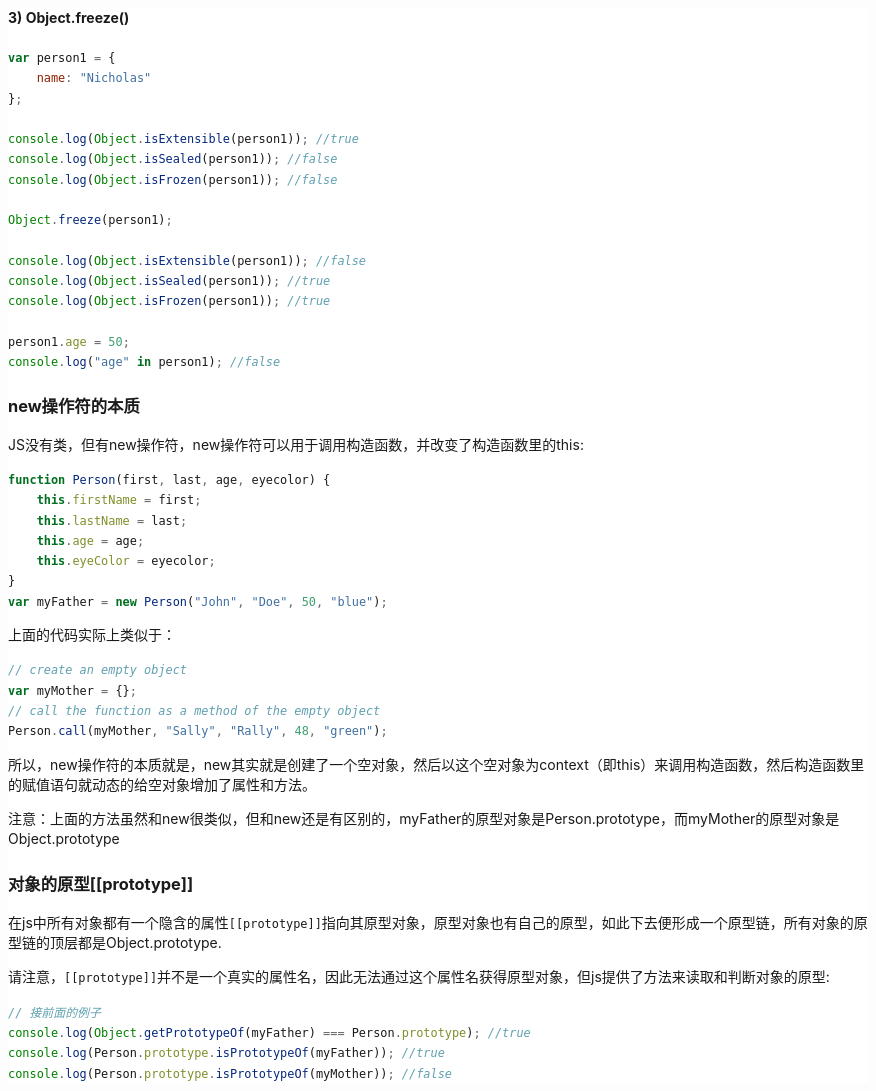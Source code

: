 #### 3) Object.freeze()

```javascript
var person1 = {
    name: "Nicholas"
};

console.log(Object.isExtensible(person1)); //true
console.log(Object.isSealed(person1)); //false
console.log(Object.isFrozen(person1)); //false

Object.freeze(person1);

console.log(Object.isExtensible(person1)); //false
console.log(Object.isSealed(person1)); //true
console.log(Object.isFrozen(person1)); //true

person1.age = 50;
console.log("age" in person1); //false
```

### new操作符的本质

JS没有类，但有new操作符，new操作符可以用于调用构造函数，并改变了构造函数里的this:

```javascript
function Person(first, last, age, eyecolor) {
    this.firstName = first;
    this.lastName = last;
    this.age = age;
    this.eyeColor = eyecolor;
}
var myFather = new Person("John", "Doe", 50, "blue");
```

上面的代码实际上类似于：

```javascript
// create an empty object
var myMother = {}; 
// call the function as a method of the empty object
Person.call(myMother, "Sally", "Rally", 48, "green");
```

所以，new操作符的本质就是，new其实就是创建了一个空对象，然后以这个空对象为context（即this）来调用构造函数，然后构造函数里的赋值语句就动态的给空对象增加了属性和方法。

注意：上面的方法虽然和new很类似，但和new还是有区别的，myFather的原型对象是Person.prototype，而myMother的原型对象是Object.prototype

### 对象的原型\[\[prototype]]

在js中所有对象都有一个隐含的属性`[[prototype]]`指向其原型对象，原型对象也有自己的原型，如此下去便形成一个原型链，所有对象的原型链的顶层都是Object.prototype.

请注意，`[[prototype]]`并不是一个真实的属性名，因此无法通过这个属性名获得原型对象，但js提供了方法来读取和判断对象的原型:

```javascript
// 接前面的例子
console.log(Object.getPrototypeOf(myFather) === Person.prototype); //true
console.log(Person.prototype.isPrototypeOf(myFather)); //true
console.log(Person.prototype.isPrototypeOf(myMother)); //false
```
